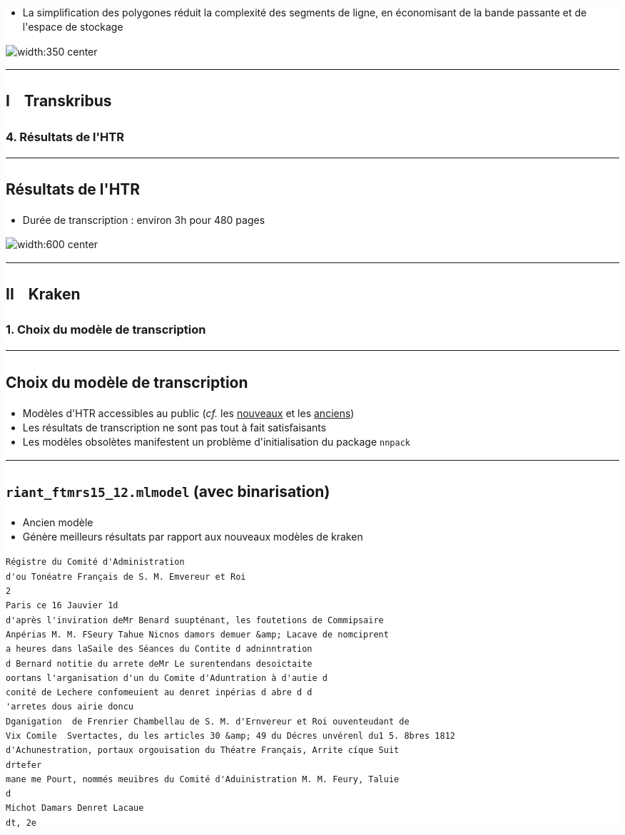* La simplification des polygones réduit la complexité des segments de ligne, en économisant de la bande passante et de l'espace de stockage

![width:350 center](img/polygon_simpli.png)


---


## I&nbsp;&nbsp;&nbsp; Transkribus

### 4. Résultats de l'HTR 

---

## Résultats de l'HTR

* Durée de transcription : environ 3h pour 480 pages

![width:600 center](img/transcription.png)


---


## II&nbsp;&nbsp;&nbsp; Kraken

### 1. Choix du modèle de transcription

---
## Choix du modèle de transcription

* Modèles d'HTR accessibles au public (_cf._ les [nouveaux](https://gitlab.inria.fr/dh-projects/kraken-models) et les [anciens](https://gitlab.inria.fr/dh-projects/kraken-models/-/tree/master/segmentation%20models/archived))
* Les résultats de transcription ne sont pas tout à fait satisfaisants 
* Les modèles obsolètes manifestent un problème d'initialisation du package `nnpack`

---
## `riant_ftmrs15_12.mlmodel` (avec binarisation)
* Ancien modèle
* Génère meilleurs résultats par rapport aux nouveaux modèles de kraken
```
Régistre du Comité d'Administration
d'ou Tonéatre Français de S. M. Emvereur et Roi
2
Paris ce 16 Jauvier 1d
d'après l'inviration deMr Benard suupténant, les foutetions de Commipsaire
Anpérias M. M. FSeury Tahue Nicnos damors demuer &amp; Lacave de nomciprent
a heures dans laSaile des Séances du Contite d adninntration 
d Bernard notitie du arrete deMr Le surentendans desoictaite
oortans l'arganisation d'un du Comite d'Aduntration à d'autie d
conité de Lechere confomeuient au denret inpérias d abre d d
'arretes dous airie doncu
Dganigation  de Frenrier Chambellau de S. M. d'Ernvereur et Roi ouventeudant de
Vix Comile  Svertactes, du les articles 30 &amp; 49 du Décres unvérenl du1 5. 8bres 1812
d'Achunestration, portaux orgouisation du Théatre Français, Arrite cíque Suit
drtefer
mane me Pourt, nommés meuibres du Comité d'Aduinistration M. M. Feury, Taluie
d
Michot Damars Denret Lacaue
dt, 2e
```